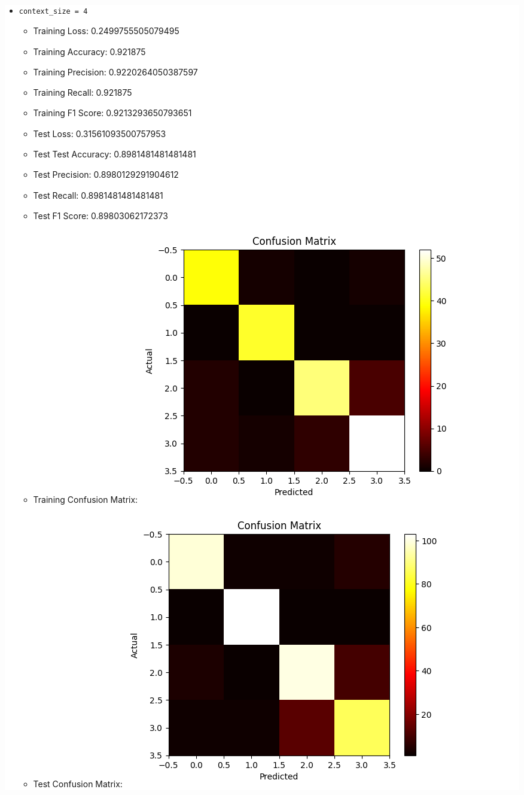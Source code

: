 - `context_size = 4`
    - Training Loss:  0.2499755505079495
    - Training Accuracy:  0.921875
    - Training Precision:  0.9220264050387597
    - Training Recall:  0.921875
    - Training F1 Score:  0.9213293650793651

    - Test Loss:  0.31561093500757953
    - Test Test Accuracy:  0.8981481481481481
    - Test Precision:  0.8980129291904612
    - Test Recall:  0.8981481481481481
    - Test F1 Score:  0.89803062172373

    - Training Confusion Matrix:
    ![Training Confusion Matrix](./Report/svd2train.png)

    - Test Confusion Matrix:
    ![Test Confusion Matrix](./Report/svd2test.png)
